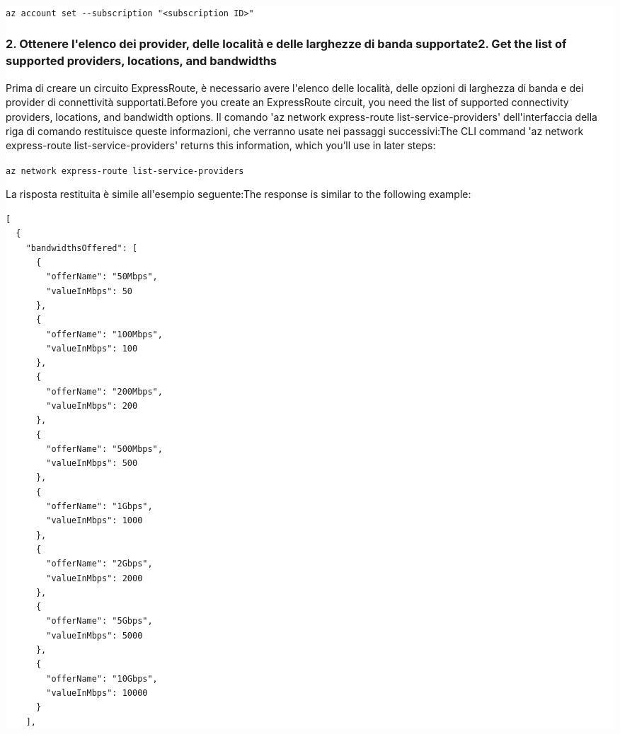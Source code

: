```azurecli
az account set --subscription "<subscription ID>"
```

### <a name="2-get-the-list-of-supported-providers-locations-and-bandwidths"></a><span data-ttu-id="c2c71-122">2. Ottenere l'elenco dei provider, delle località e delle larghezze di banda supportate</span><span class="sxs-lookup"><span data-stu-id="c2c71-122">2. Get the list of supported providers, locations, and bandwidths</span></span>

<span data-ttu-id="c2c71-123">Prima di creare un circuito ExpressRoute, è necessario avere l'elenco delle località, delle opzioni di larghezza di banda e dei provider di connettività supportati.</span><span class="sxs-lookup"><span data-stu-id="c2c71-123">Before you create an ExpressRoute circuit, you need the list of supported connectivity providers, locations, and bandwidth options.</span></span> <span data-ttu-id="c2c71-124">Il comando 'az network express-route list-service-providers' dell'interfaccia della riga di comando restituisce queste informazioni, che verranno usate nei passaggi successivi:</span><span class="sxs-lookup"><span data-stu-id="c2c71-124">The CLI command 'az network express-route list-service-providers' returns this information, which you’ll use in later steps:</span></span>

```azurecli
az network express-route list-service-providers
```

<span data-ttu-id="c2c71-125">La risposta restituita è simile all'esempio seguente:</span><span class="sxs-lookup"><span data-stu-id="c2c71-125">The response is similar to the following example:</span></span>

```azurecli
[
  {
    "bandwidthsOffered": [
      {
        "offerName": "50Mbps",
        "valueInMbps": 50
      },
      {
        "offerName": "100Mbps",
        "valueInMbps": 100
      },
      {
        "offerName": "200Mbps",
        "valueInMbps": 200
      },
      {
        "offerName": "500Mbps",
        "valueInMbps": 500
      },
      {
        "offerName": "1Gbps",
        "valueInMbps": 1000
      },
      {
        "offerName": "2Gbps",
        "valueInMbps": 2000
      },
      {
        "offerName": "5Gbps",
        "valueInMbps": 5000
      },
      {
        "offerName": "10Gbps",
        "valueInMbps": 10000
      }
    ],
```